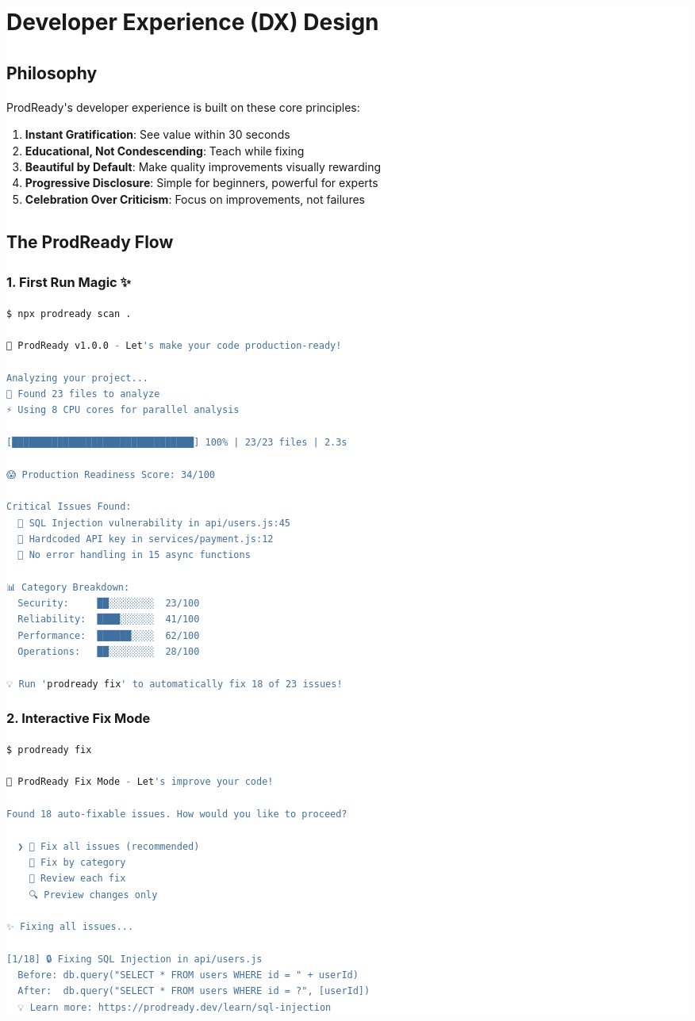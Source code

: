 # Developer Experience (DX) Design

## Philosophy

ProdReady's developer experience is built on these core principles:

1. **Instant Gratification**: See value within 30 seconds
2. **Educational, Not Condescending**: Teach while fixing
3. **Beautiful by Default**: Make quality improvements visually rewarding
4. **Progressive Disclosure**: Simple for beginners, powerful for experts
5. **Celebration Over Criticism**: Focus on improvements, not failures

## The ProdReady Flow

### 1. First Run Magic ✨

```bash
$ npx prodready scan .

🚀 ProdReady v1.0.0 - Let's make your code production-ready!

Analyzing your project...
📁 Found 23 files to analyze
⚡ Using 8 CPU cores for parallel analysis

[████████████████████████████████] 100% | 23/23 files | 2.3s

😱 Production Readiness Score: 34/100

Critical Issues Found:
  🔴 SQL Injection vulnerability in api/users.js:45
  🔴 Hardcoded API key in services/payment.js:12
  🔴 No error handling in 15 async functions

📊 Category Breakdown:
  Security:     ██░░░░░░░░  23/100 
  Reliability:  ████░░░░░░  41/100
  Performance:  ██████░░░░  62/100
  Operations:   ██░░░░░░░░  28/100

💡 Run 'prodready fix' to automatically fix 18 of 23 issues!
```

### 2. Interactive Fix Mode

```bash
$ prodready fix

🔧 ProdReady Fix Mode - Let's improve your code!

Found 18 auto-fixable issues. How would you like to proceed?

  ❯ 🚀 Fix all issues (recommended)
    🎯 Fix by category
    📝 Review each fix
    🔍 Preview changes only

✨ Fixing all issues...

[1/18] 🔒 Fixing SQL Injection in api/users.js
  Before: db.query("SELECT * FROM users WHERE id = " + userId)
  After:  db.query("SELECT * FROM users WHERE id = ?", [userId])
  💡 Learn more: https://prodready.dev/learn/sql-injection
```